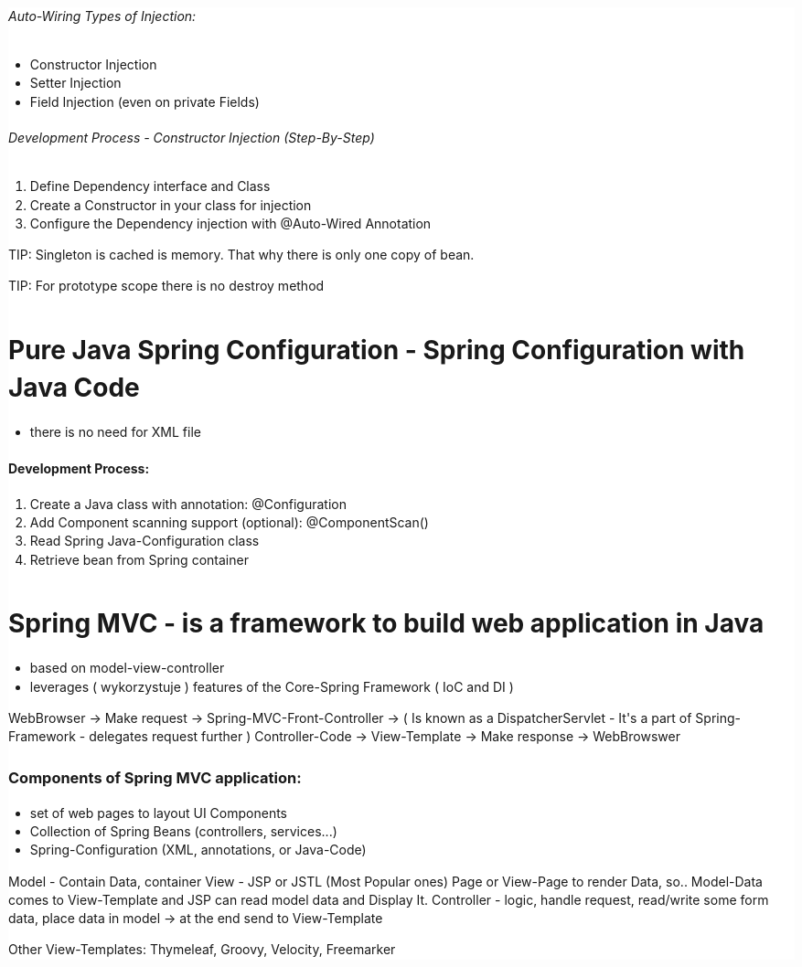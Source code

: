 ###### Auto-Wiring Types of Injection:
- Constructor Injection
- Setter Injection
- Field Injection (even on private Fields)

###### Development Process - Constructor Injection (Step-By-Step)
1. Define Dependency interface and Class
2. Create a Constructor in your class for injection
3. Configure the Dependency injection with @Auto-Wired Annotation

TIP: Singleton is cached is memory. That why there is only one copy of bean.

TIP: For prototype scope there is no destroy method

# Pure Java Spring Configuration - Spring Configuration with Java Code
- there is no need for XML file

#### Development Process:
1. Create a Java class with annotation: @Configuration
2. Add Component scanning support (optional): @ComponentScan()
3. Read Spring Java-Configuration class
4. Retrieve bean from Spring container

# Spring MVC - is a framework to build web application in Java
- based on model-view-controller
- leverages ( wykorzystuje ) features of the Core-Spring Framework ( IoC and DI )

WebBrowser ->
Make request ->
Spring-MVC-Front-Controller -> ( Is known as a DispatcherServlet - It's a part of Spring-Framework - delegates request further )
Controller-Code ->
View-Template ->
Make response ->
WebBrowswer

### Components of Spring MVC application:
- set of web pages to layout UI Components
- Collection of Spring Beans (controllers, services...)
- Spring-Configuration (XML, annotations, or Java-Code)

Model - Contain Data, container
View - JSP or JSTL (Most Popular ones) Page or View-Page to render Data, so.. Model-Data comes to View-Template and JSP can read model data and Display It.
Controller - logic, handle request, read/write some form data, place data in model -> at the end send to View-Template

Other View-Templates: Thymeleaf, Groovy, Velocity, Freemarker
